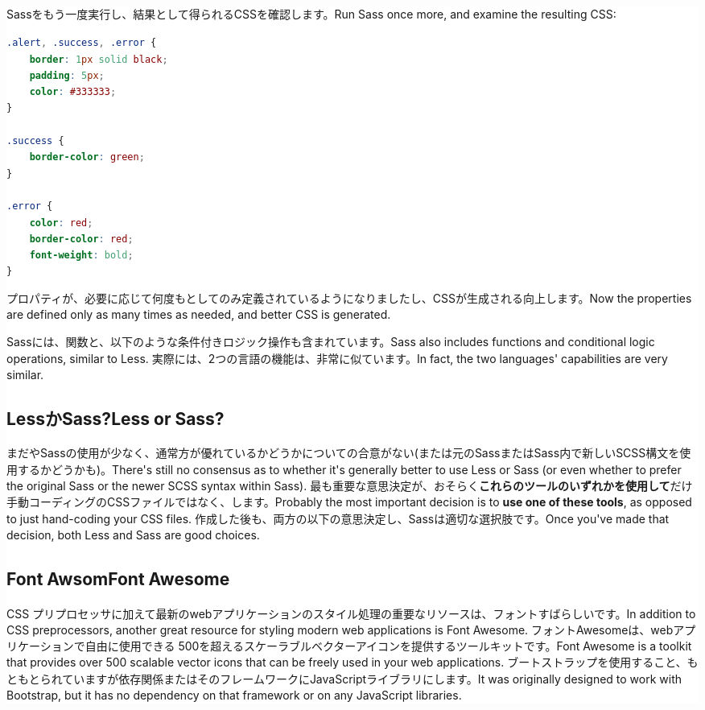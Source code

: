 <span data-ttu-id="6476a-204">Sassをもう一度実行し、結果として得られるCSSを確認します。</span><span class="sxs-lookup"><span data-stu-id="6476a-204">Run Sass once more, and examine the resulting CSS:</span></span>

```css
.alert, .success, .error {
    border: 1px solid black;
    padding: 5px;
    color: #333333;
}

.success {
    border-color: green;
}

.error {
    color: red;
    border-color: red;
    font-weight: bold;
}
```

<span data-ttu-id="6476a-205">プロパティが、必要に応じて何度もとしてのみ定義されているようになりましたし、CSSが生成される向上します。</span><span class="sxs-lookup"><span data-stu-id="6476a-205">Now the properties are defined only as many times as needed, and better CSS is generated.</span></span>

<span data-ttu-id="6476a-206">Sassには、関数と、以下のような条件付きロジック操作も含まれています。</span><span class="sxs-lookup"><span data-stu-id="6476a-206">Sass also includes functions and conditional logic operations, similar to Less.</span></span> <span data-ttu-id="6476a-207">実際には、2つの言語の機能は、非常に似ています。</span><span class="sxs-lookup"><span data-stu-id="6476a-207">In fact, the two languages' capabilities are very similar.</span></span>

## <a name="less-or-sass"></a><span data-ttu-id="6476a-208">LessかSass?</span><span class="sxs-lookup"><span data-stu-id="6476a-208">Less or Sass?</span></span>

<span data-ttu-id="6476a-209">まだやSassの使用が少なく、通常方が優れているかどうかについての合意がない(または元のSassまたはSass内で新しいSCSS構文を使用するかどうかも)。</span><span class="sxs-lookup"><span data-stu-id="6476a-209">There's still no consensus as to whether it's generally better to use Less or Sass (or even whether to prefer the original Sass or the newer SCSS syntax within Sass).</span></span> <span data-ttu-id="6476a-210">最も重要な意思決定が、おそらく**これらのツールのいずれかを使用して**だけ手動コーディングのCSSファイルではなく、します。</span><span class="sxs-lookup"><span data-stu-id="6476a-210">Probably the most important decision is to **use one of these tools**, as opposed to just hand-coding your CSS files.</span></span> <span data-ttu-id="6476a-211">作成した後も、両方の以下の意思決定し、Sassは適切な選択肢です。</span><span class="sxs-lookup"><span data-stu-id="6476a-211">Once you've made that decision, both Less and Sass are good choices.</span></span>

## <a name="font-awesome"></a><span data-ttu-id="6476a-212">Font Awsom</span><span class="sxs-lookup"><span data-stu-id="6476a-212">Font Awesome</span></span>

<span data-ttu-id="6476a-213">CSS プリプロセッサに加えて最新のwebアプリケーションのスタイル処理の重要なリソースは、フォントすばらしいです。</span><span class="sxs-lookup"><span data-stu-id="6476a-213">In addition to CSS preprocessors, another great resource for styling modern web applications is Font Awesome.</span></span> <span data-ttu-id="6476a-214">フォントAwesomeは、webアプリケーションで自由に使用できる 500を超えるスケーラブルベクターアイコンを提供するツールキットです。</span><span class="sxs-lookup"><span data-stu-id="6476a-214">Font Awesome is a toolkit that provides over 500 scalable vector icons that can be freely used in your web applications.</span></span> <span data-ttu-id="6476a-215">ブートストラップを使用すること、もともとられていますが依存関係またはそのフレームワークにJavaScriptライブラリにします。</span><span class="sxs-lookup"><span data-stu-id="6476a-215">It was originally designed to work with Bootstrap, but it has no dependency on that framework or on any JavaScript libraries.</span></span>
